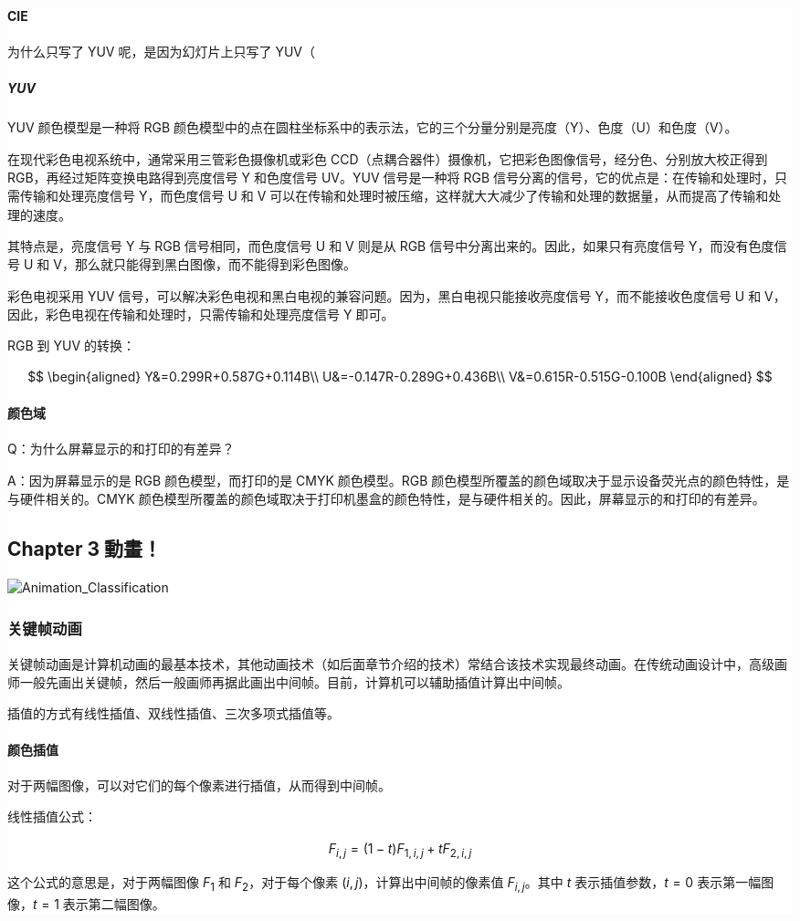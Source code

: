 #### CIE

为什么只写了 YUV 呢，是因为幻灯片上只写了 YUV（

##### YUV

YUV 颜色模型是一种将 RGB 颜色模型中的点在圆柱坐标系中的表示法，它的三个分量分别是亮度（Y）、色度（U）和色度（V）。

在现代彩色电视系统中，通常采用三管彩色摄像机或彩色 CCD（点耦合器件）摄像机，它把彩色图像信号，经分色、分别放大校正得到 RGB，再经过矩阵变换电路得到亮度信号 Y 和色度信号 UV。YUV 信号是一种将 RGB 信号分离的信号，它的优点是：在传输和处理时，只需传输和处理亮度信号 Y，而色度信号 U 和 V 可以在传输和处理时被压缩，这样就大大减少了传输和处理的数据量，从而提高了传输和处理的速度。

其特点是，亮度信号 Y 与 RGB 信号相同，而色度信号 U 和 V 则是从 RGB 信号中分离出来的。因此，如果只有亮度信号 Y，而没有色度信号 U 和 V，那么就只能得到黑白图像，而不能得到彩色图像。

彩色电视采用 YUV 信号，可以解决彩色电视和黑白电视的兼容问题。因为，黑白电视只能接收亮度信号 Y，而不能接收色度信号 U 和 V，因此，彩色电视在传输和处理时，只需传输和处理亮度信号 Y 即可。

RGB 到 YUV 的转换：

$$
\begin{aligned}
Y&=0.299R+0.587G+0.114B\\
U&=-0.147R-0.289G+0.436B\\
V&=0.615R-0.515G-0.100B
\end{aligned}
$$

#### 颜色域

Q：为什么屏幕显示的和打印的有差异？

A：因为屏幕显示的是 RGB 颜色模型，而打印的是 CMYK 颜色模型。RGB 颜色模型所覆盖的颜色域取决于显示设备荧光点的颜色特性，是与硬件相关的。CMYK 颜色模型所覆盖的颜色域取决于打印机墨盒的颜色特性，是与硬件相关的。因此，屏幕显示的和打印的有差异。

## Chapter 3 動畫！

![Animation_Classification](https://cloud.icooper.cc/apps/sharingpath/PicSvr/PicMain/Animation_Classification.png)

### 关键帧动画

关键帧动画是计算机动画的最基本技术，其他动画技术（如后面章节介绍的技术）常结合该技术实现最终动画。在传统动画设计中，高级画师一般先画出关键帧，然后一般画师再据此画出中间帧。目前，计算机可以辅助插值计算出中间帧。

插值的方式有线性插值、双线性插值、三次多项式插值等。

#### 颜色插值

对于两幅图像，可以对它们的每个像素进行插值，从而得到中间帧。

线性插值公式：

$$
F_{i,j}=(1-t)F_{1,i,j}+tF_{2,i,j}
$$

这个公式的意思是，对于两幅图像 $F_1$ 和 $F_2$，对于每个像素 $(i,j)$，计算出中间帧的像素值 $F_{i,j}$。其中 $t$ 表示插值参数，$t=0$ 表示第一幅图像，$t=1$ 表示第二幅图像。

